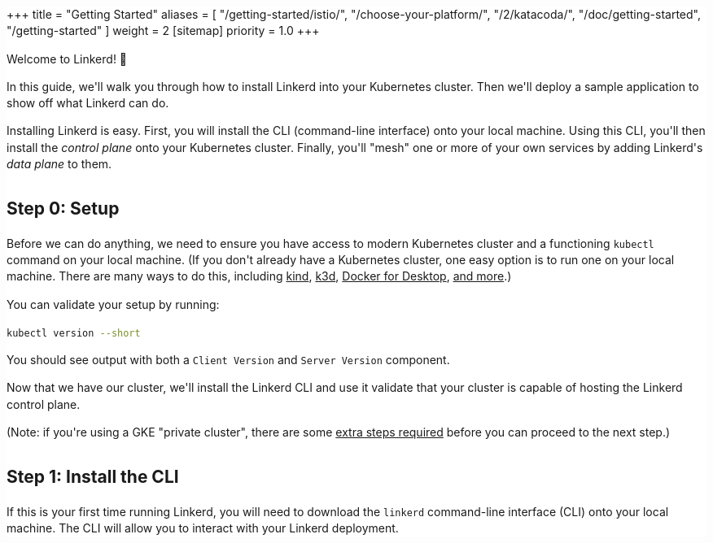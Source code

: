 +++
title = "Getting Started"
aliases = [
  "/getting-started/istio/",
  "/choose-your-platform/",
  "/2/katacoda/",
  "/doc/getting-started",
  "/getting-started"
]
weight = 2
[sitemap]
  priority = 1.0
+++

Welcome to Linkerd! 🎈

In this guide, we'll walk you through how to install Linkerd into your
Kubernetes cluster. Then we'll deploy a sample application to show off what
Linkerd can do.

Installing Linkerd is easy. First, you will install the CLI (command-line
interface) onto your local machine. Using this CLI, you'll then install the
*control plane* onto your Kubernetes cluster. Finally, you'll "mesh" one or
more of your own services by adding Linkerd's *data plane* to them.

## Step 0: Setup

Before we can do anything, we need to ensure you have access to modern
Kubernetes cluster and a functioning `kubectl` command on your local machine.
(If you don't already have a Kubernetes cluster, one easy option is to run one
on your local machine. There are many ways to do this, including
[kind](https://kind.sigs.k8s.io/), [k3d](https://k3d.io/), [Docker for
Desktop](https://www.docker.com/products/docker-desktop), [and
more](https://kubernetes.io/docs/setup/).)

You can validate your setup by running:

```bash
kubectl version --short
```

You should see output with both a `Client Version` and `Server Version`
component.

Now that we have our cluster, we'll install the Linkerd CLI and use it validate
that your cluster is capable of hosting the Linkerd control plane.

(Note: if you're using a GKE "private cluster", there are some [extra steps
required](/2/reference/cluster-configuration/#private-clusters) before you can
proceed to the next step.)

## Step 1: Install the CLI

If this is your first time running Linkerd, you will need to download the
`linkerd` command-line interface (CLI) onto your local machine. The CLI will
allow you to interact with your Linkerd deployment.
